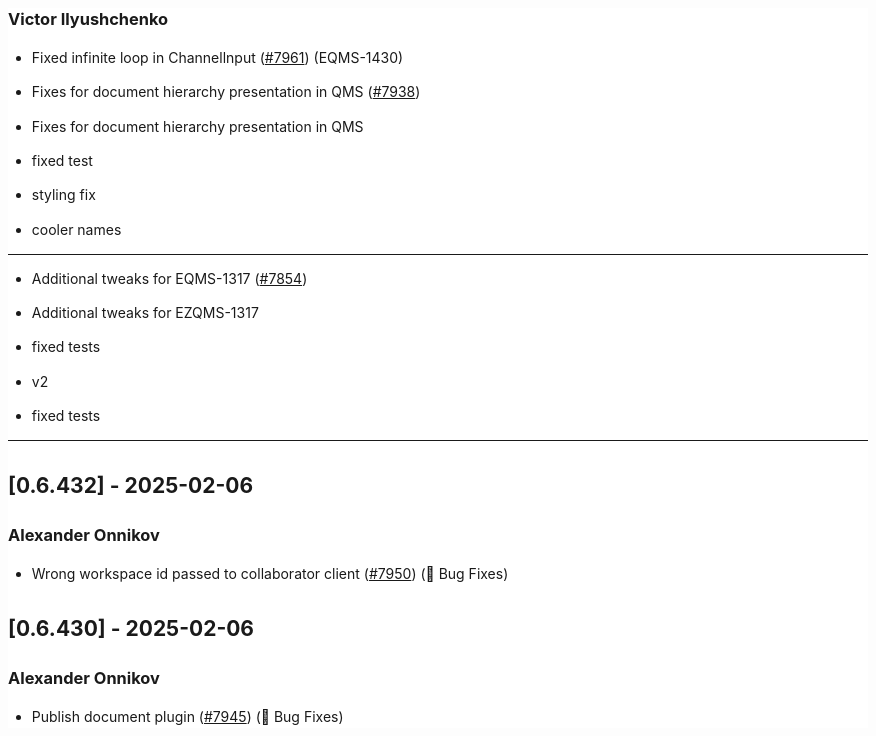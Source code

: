 
### Victor Ilyushchenko

- Fixed infinite loop in Channellnput ([#7961](https://github.com/hcengineering/platform/issues/7961)) (EQMS-1430)

- Fixes for document hierarchy presentation in QMS ([#7938](https://github.com/hcengineering/platform/issues/7938))

* Fixes for document hierarchy presentation in QMS



* fixed test



* styling fix



* cooler names



---------

- Additional tweaks for EQMS-1317 ([#7854](https://github.com/hcengineering/platform/issues/7854))

* Additional tweaks for EZQMS-1317



* fixed tests



* v2



* fixed tests



---------


## [0.6.432] - 2025-02-06



### Alexander Onnikov

- Wrong workspace id passed to collaborator client ([#7950](https://github.com/hcengineering/platform/issues/7950)) (🐛 Bug Fixes)


## [0.6.430] - 2025-02-06



### Alexander Onnikov

- Publish document plugin ([#7945](https://github.com/hcengineering/platform/issues/7945)) (🐛 Bug Fixes)
